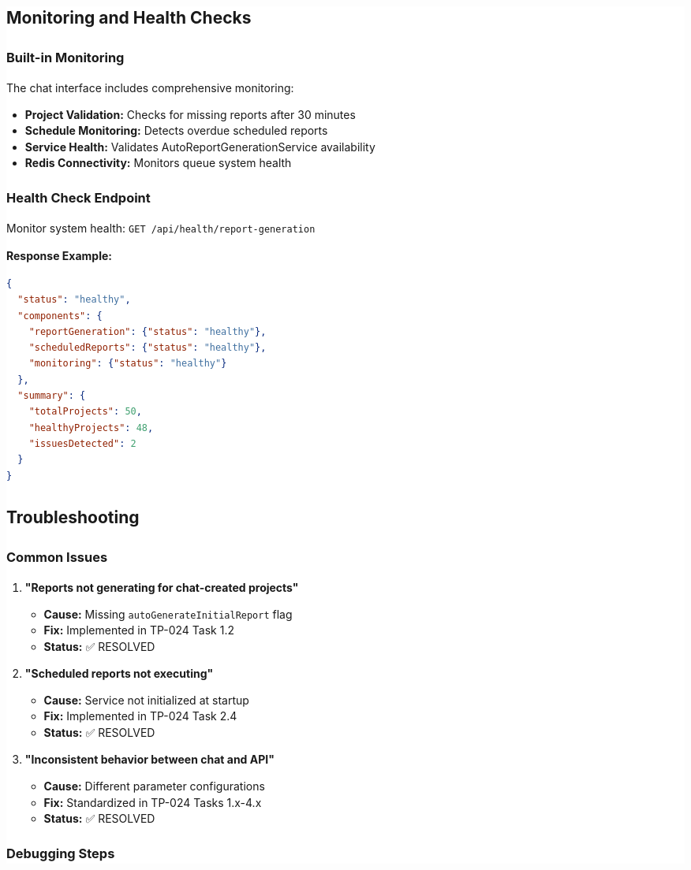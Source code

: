 ## Monitoring and Health Checks

### Built-in Monitoring

The chat interface includes comprehensive monitoring:

- **Project Validation:** Checks for missing reports after 30 minutes
- **Schedule Monitoring:** Detects overdue scheduled reports
- **Service Health:** Validates AutoReportGenerationService availability
- **Redis Connectivity:** Monitors queue system health

### Health Check Endpoint

Monitor system health: `GET /api/health/report-generation`

**Response Example:**
```json
{
  "status": "healthy",
  "components": {
    "reportGeneration": {"status": "healthy"},
    "scheduledReports": {"status": "healthy"},
    "monitoring": {"status": "healthy"}
  },
  "summary": {
    "totalProjects": 50,
    "healthyProjects": 48,
    "issuesDetected": 2
  }
}
```

## Troubleshooting

### Common Issues

1. **"Reports not generating for chat-created projects"**
   - **Cause:** Missing `autoGenerateInitialReport` flag
   - **Fix:** Implemented in TP-024 Task 1.2
   - **Status:** ✅ RESOLVED

2. **"Scheduled reports not executing"**
   - **Cause:** Service not initialized at startup
   - **Fix:** Implemented in TP-024 Task 2.4
   - **Status:** ✅ RESOLVED

3. **"Inconsistent behavior between chat and API"**
   - **Cause:** Different parameter configurations
   - **Fix:** Standardized in TP-024 Tasks 1.x-4.x
   - **Status:** ✅ RESOLVED

### Debugging Steps
